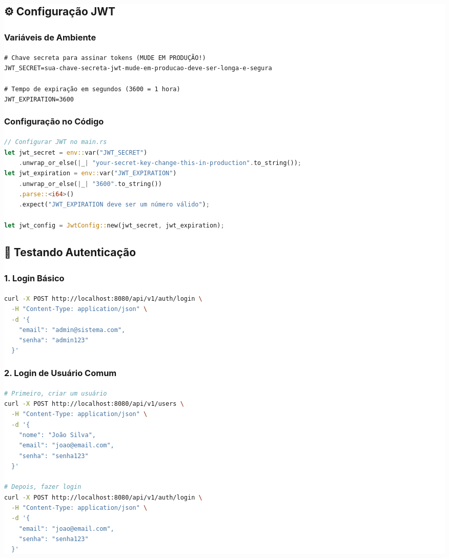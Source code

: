 ## ⚙️ Configuração JWT

### Variáveis de Ambiente

```env
# Chave secreta para assinar tokens (MUDE EM PRODUÇÃO!)
JWT_SECRET=sua-chave-secreta-jwt-mude-em-producao-deve-ser-longa-e-segura

# Tempo de expiração em segundos (3600 = 1 hora)
JWT_EXPIRATION=3600
```

### Configuração no Código

```rust
// Configurar JWT no main.rs
let jwt_secret = env::var("JWT_SECRET")
    .unwrap_or_else(|_| "your-secret-key-change-this-in-production".to_string());
let jwt_expiration = env::var("JWT_EXPIRATION")
    .unwrap_or_else(|_| "3600".to_string())
    .parse::<i64>()
    .expect("JWT_EXPIRATION deve ser um número válido");

let jwt_config = JwtConfig::new(jwt_secret, jwt_expiration);
```

## 🧪 Testando Autenticação

### 1. Login Básico
```bash
curl -X POST http://localhost:8080/api/v1/auth/login \
  -H "Content-Type: application/json" \
  -d '{
    "email": "admin@sistema.com",
    "senha": "admin123"
  }'
```

### 2. Login de Usuário Comum
```bash
# Primeiro, criar um usuário
curl -X POST http://localhost:8080/api/v1/users \
  -H "Content-Type: application/json" \
  -d '{
    "nome": "João Silva",
    "email": "joao@email.com",
    "senha": "senha123"
  }'

# Depois, fazer login
curl -X POST http://localhost:8080/api/v1/auth/login \
  -H "Content-Type: application/json" \
  -d '{
    "email": "joao@email.com",
    "senha": "senha123"
  }'
```
